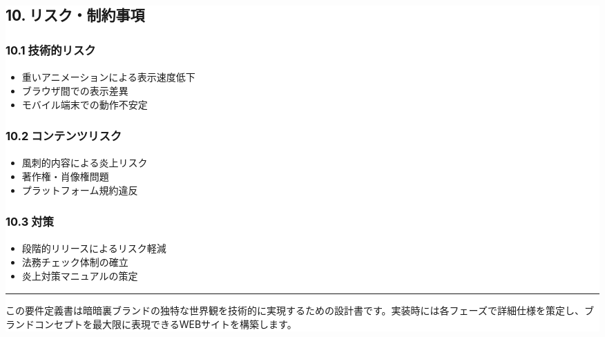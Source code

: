 ## 10. リスク・制約事項

### 10.1 技術的リスク
- 重いアニメーションによる表示速度低下
- ブラウザ間での表示差異
- モバイル端末での動作不安定

### 10.2 コンテンツリスク
- 風刺的内容による炎上リスク
- 著作権・肖像権問題
- プラットフォーム規約違反

### 10.3 対策
- 段階的リリースによるリスク軽減
- 法務チェック体制の確立
- 炎上対策マニュアルの策定

---

この要件定義書は暗暗裏ブランドの独特な世界観を技術的に実現するための設計書です。実装時には各フェーズで詳細仕様を策定し、ブランドコンセプトを最大限に表現できるWEBサイトを構築します。
